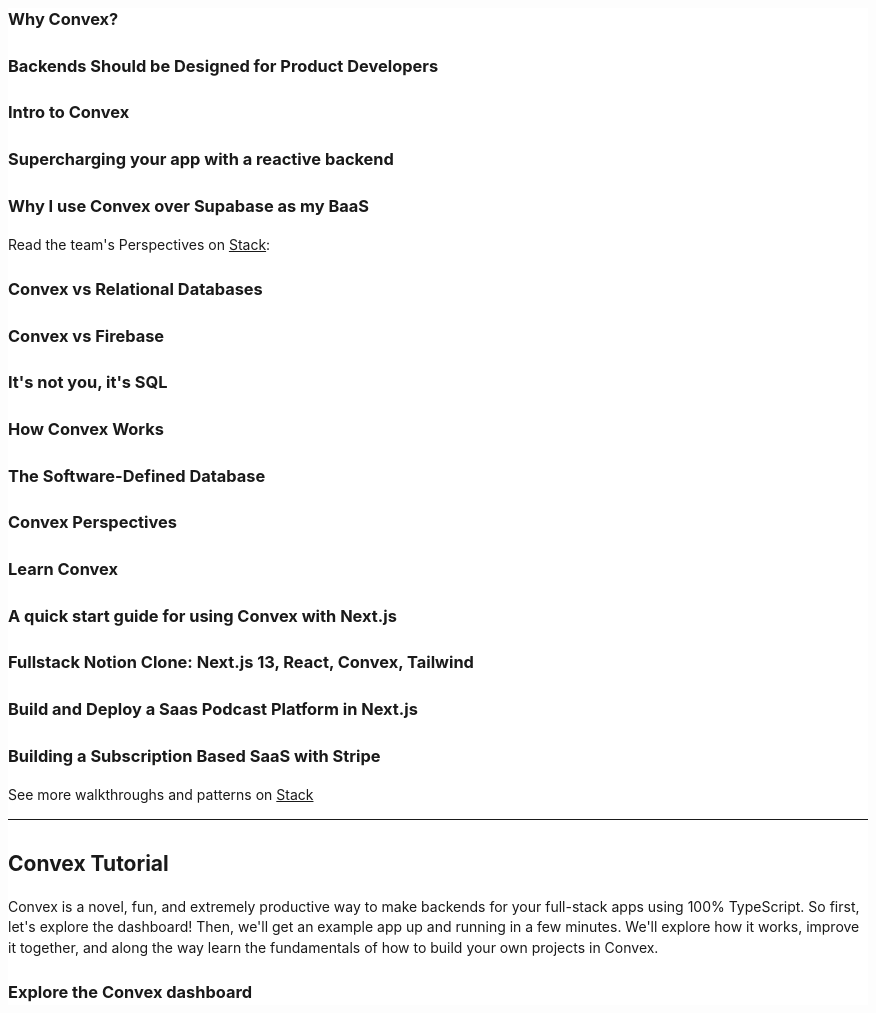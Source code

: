 ### Why Convex?[](#why-convex)

### Backends Should be Designed for Product Developers

### Intro to Convex

### Supercharging your app with a reactive backend

### Why I use Convex over Supabase as my BaaS

Read the team's Perspectives on [Stack](https://stack.convex.dev):

### Convex vs Relational Databases

### Convex vs Firebase

### It's not you, it's SQL

### How Convex Works

### The Software-Defined Database

### Convex Perspectives

### Learn Convex[](#learn-convex)

### A quick start guide for using Convex with Next.js

### Fullstack Notion Clone: Next.js 13, React, Convex, Tailwind

### Build and Deploy a Saas Podcast Platform in Next.js

### Building a Subscription Based SaaS with Stripe

See more walkthroughs and patterns on [Stack](https://stack.convex.dev)

---


## Convex Tutorial

Convex is a novel, fun, and extremely productive way to make backends for your full-stack apps using 100% TypeScript. So first, let's explore the dashboard! Then, we'll get an example app up and running in a few minutes. We'll explore how it works, improve it together, and along the way learn the fundamentals of how to build your own projects in Convex.

### Explore the Convex dashboard[](#explore-the-convex-dashboard)
